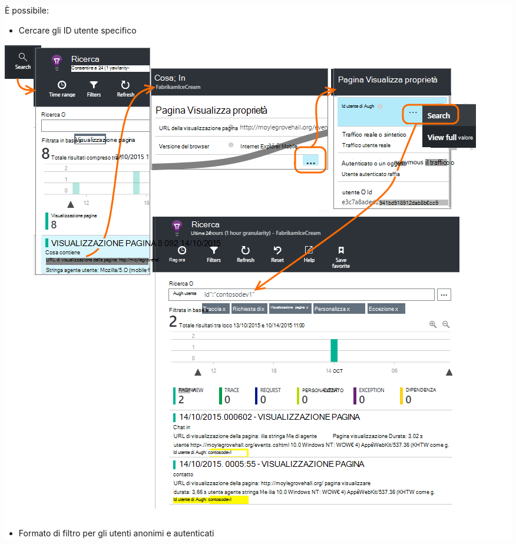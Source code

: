 È possibile:

* Cercare gli ID utente specifico

![](./media/app-insights-how-do-i/110-search.png)

* Formato di filtro per gli utenti anonimi e autenticati
